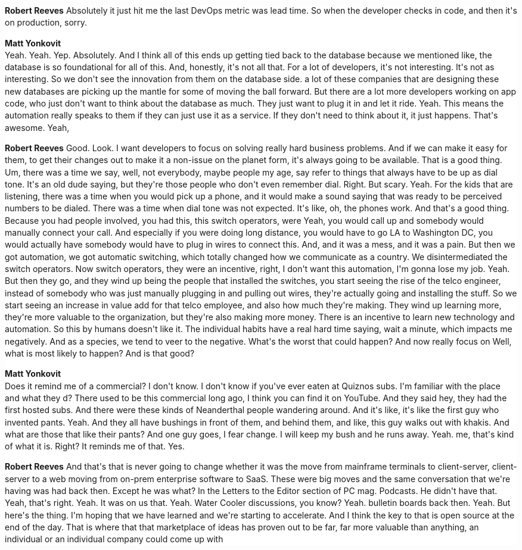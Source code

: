 **Robert Reeves**
Absolutely it just hit me the last DevOps metric was lead time. So when the developer checks in code, and then it's on production, sorry. 

**Matt Yonkovit**  
Yeah. Yeah. Yep. Absolutely. And I think all of this ends up getting tied back to the database because we mentioned like, the database is so foundational for all of this. And, honestly, it's not all that. For a lot of developers, it's not interesting. It's not as interesting. So we don't see the innovation from them on the database side. a lot of these companies that are designing these new databases are picking up the mantle for some of moving the ball forward. But there are a lot more developers working on app code, who just don't want to think about the database as much. They just want to plug it in and let it ride. Yeah. This means the automation really speaks to them if they can just use it as a service. If they don't need to think about it, it just happens. That's awesome. Yeah,

**Robert Reeves**
Good. Look. I want developers to focus on solving really hard business problems. And if we can make it easy for them, to get their changes out to make it a non-issue on the planet form, it's always going to be available. That is a good thing. Um, there was a time we say, well, not everybody, maybe people my age, say refer to things that always have to be up as dial tone. It's an old dude saying, but they're those people who don't even remember dial. Right. But scary. Yeah. For the kids that are listening, there was a time when you would pick up a phone, and it would make a sound saying that was ready to be perceived numbers to be dialed. There was a time when dial tone was not expected. It's like, oh, the phones work. And that's a good thing. Because you had people involved, you had this, this switch operators, were Yeah, you would call up and somebody would manually connect your call. And especially if you were doing long distance, you would have to go LA to Washington DC, you would actually have somebody would have to plug in wires to connect this. And, and it was a mess, and it was a pain. But then we got automation, we got automatic switching, which totally changed how we communicate as a country. We disintermediated the switch operators. Now switch operators, they were an incentive, right, I don't want this automation, I'm gonna lose my job. Yeah. But then they go, and they wind up being the people that installed the switches, you start seeing the rise of the telco engineer, instead of somebody who was just manually plugging in and pulling out wires, they're actually going and installing the stuff. So we start seeing an increase in value add for that telco employee, and also how much they're making. They wind up learning more, they're more valuable to the organization, but they're also making more money. There is an incentive to learn new technology and automation. So this by humans doesn't like it. The individual habits have a real hard time saying, wait a minute, which impacts me negatively. And as a species, we tend to veer to the negative. What's the worst that could happen? And now really focus on Well, what is most likely to happen? And is that good?

**Matt Yonkovit**  
Does it remind me of a commercial? I don't know. I don't know if you've ever eaten at Quiznos subs. I'm familiar with the place and what they d? There used to be this commercial long ago, I think you can find it on YouTube. And they said hey, they had the first hosted subs. And there were these kinds of Neanderthal people wandering around. And it's like, it's like the first guy who invented pants. Yeah. And they all have bushings in front of them, and behind them, and like, this guy walks out with khakis. And what are those that like their pants? And one guy goes, I fear change. I will keep my bush and he runs away. Yeah.  me, that's kind of what it is. Right? It reminds me of that. Yes. 

**Robert Reeves**
And that's that is never going to change whether it was the move from mainframe terminals to client-server, client-server to a web moving from on-prem enterprise software to SaaS. These were big moves and the same conversation that we're having was had back then. Except he was what? In the Letters to the Editor section of PC mag. Podcasts. He didn't have that. Yeah, that's right. Yeah. It was on us that. Yeah. Water Cooler discussions, you know? Yeah. bulletin boards back then. Yeah. But here's the thing. I'm hoping that we have learned and we're starting to accelerate. And I think the key to that is open source at the end of the day. That is where that that  marketplace of ideas has proven out to be far, far more valuable than anything, an individual or an individual company could come up with
